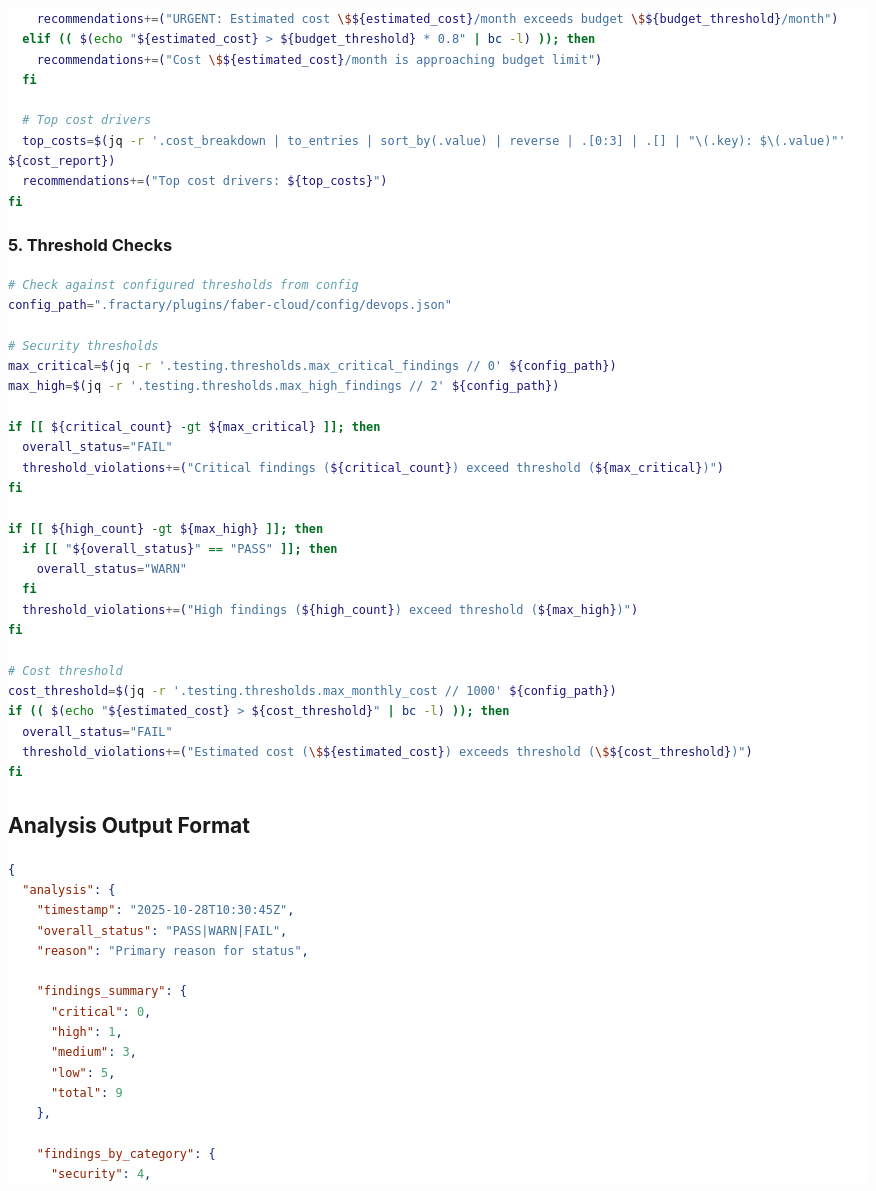 ```bash
    recommendations+=("URGENT: Estimated cost \$${estimated_cost}/month exceeds budget \$${budget_threshold}/month")
  elif (( $(echo "${estimated_cost} > ${budget_threshold} * 0.8" | bc -l) )); then
    recommendations+=("Cost \$${estimated_cost}/month is approaching budget limit")
  fi

  # Top cost drivers
  top_costs=$(jq -r '.cost_breakdown | to_entries | sort_by(.value) | reverse | .[0:3] | .[] | "\(.key): $\(.value)"' ${cost_report})
  recommendations+=("Top cost drivers: ${top_costs}")
fi
```

### 5. Threshold Checks

```bash
# Check against configured thresholds from config
config_path=".fractary/plugins/faber-cloud/config/devops.json"

# Security thresholds
max_critical=$(jq -r '.testing.thresholds.max_critical_findings // 0' ${config_path})
max_high=$(jq -r '.testing.thresholds.max_high_findings // 2' ${config_path})

if [[ ${critical_count} -gt ${max_critical} ]]; then
  overall_status="FAIL"
  threshold_violations+=("Critical findings (${critical_count}) exceed threshold (${max_critical})")
fi

if [[ ${high_count} -gt ${max_high} ]]; then
  if [[ "${overall_status}" == "PASS" ]]; then
    overall_status="WARN"
  fi
  threshold_violations+=("High findings (${high_count}) exceed threshold (${max_high})")
fi

# Cost threshold
cost_threshold=$(jq -r '.testing.thresholds.max_monthly_cost // 1000' ${config_path})
if (( $(echo "${estimated_cost} > ${cost_threshold}" | bc -l) )); then
  overall_status="FAIL"
  threshold_violations+=("Estimated cost (\$${estimated_cost}) exceeds threshold (\$${cost_threshold})")
fi
```

## Analysis Output Format

```json
{
  "analysis": {
    "timestamp": "2025-10-28T10:30:45Z",
    "overall_status": "PASS|WARN|FAIL",
    "reason": "Primary reason for status",

    "findings_summary": {
      "critical": 0,
      "high": 1,
      "medium": 3,
      "low": 5,
      "total": 9
    },

    "findings_by_category": {
      "security": 4,
```